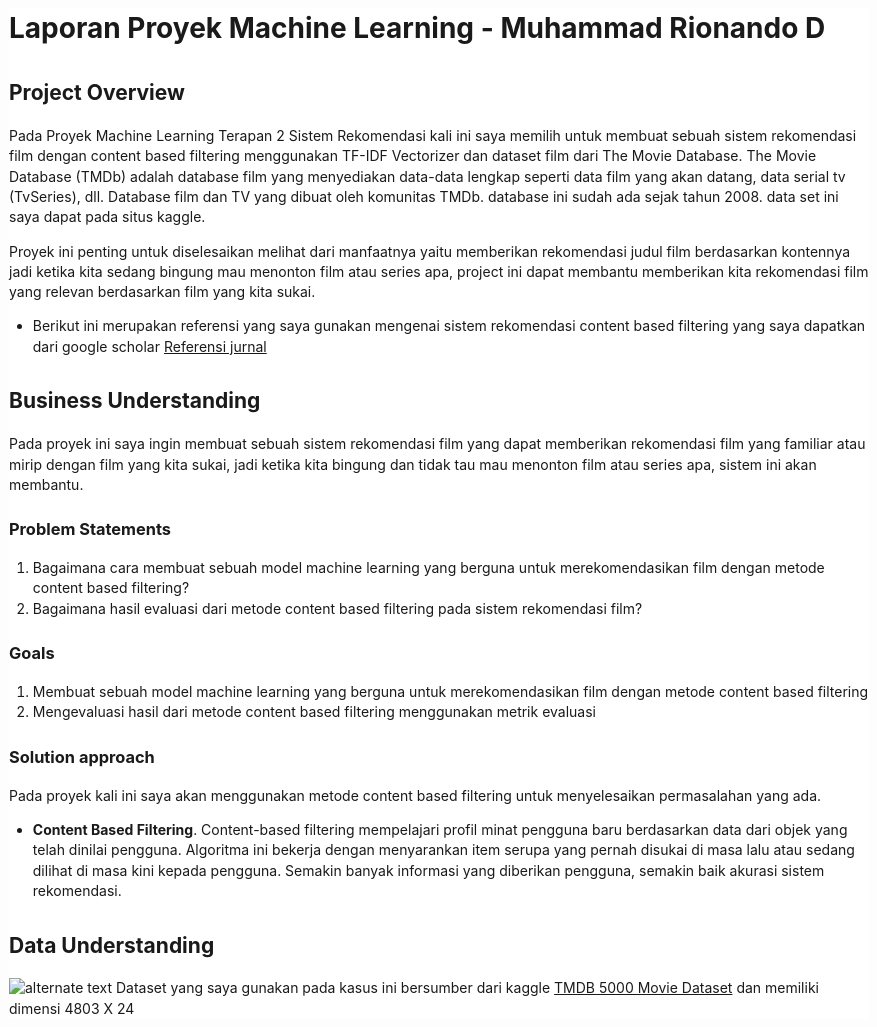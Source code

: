 # Laporan Proyek Machine Learning - Muhammad Rionando D

## Project Overview
Pada Proyek Machine Learning Terapan 2 Sistem Rekomendasi kali ini saya memilih untuk membuat sebuah sistem rekomendasi film dengan content based filtering menggunakan TF-IDF Vectorizer dan dataset film dari The Movie Database. The Movie Database (TMDb) adalah database film yang menyediakan data-data lengkap seperti data film yang akan datang, data serial tv (TvSeries), dll. Database film dan TV yang dibuat oleh komunitas TMDb. database ini sudah ada sejak tahun 2008. data set ini saya dapat pada situs kaggle.

Proyek ini penting untuk diselesaikan melihat dari manfaatnya yaitu memberikan rekomendasi judul film berdasarkan kontennya jadi ketika kita sedang bingung mau menonton film atau series apa, project ini dapat membantu memberikan kita rekomendasi film yang relevan berdasarkan film yang kita sukai.

- Berikut ini merupakan referensi yang saya gunakan mengenai sistem rekomendasi content based filtering yang saya dapatkan dari google scholar [Referensi jurnal](https://ieeexplore.ieee.org/abstract/document/9489125/)

## Business Understanding
Pada proyek ini saya ingin membuat sebuah sistem rekomendasi film yang dapat memberikan rekomendasi film yang familiar atau mirip dengan film yang kita sukai, jadi ketika kita bingung dan tidak tau mau menonton film atau series apa, sistem ini akan membantu.

### Problem Statements
1. Bagaimana cara membuat sebuah model machine learning yang berguna untuk merekomendasikan film dengan metode content based filtering?
2. Bagaimana hasil evaluasi dari metode content based filtering pada sistem rekomendasi film?

### Goals
1. Membuat sebuah model machine learning yang berguna untuk merekomendasikan film dengan metode content based filtering
2. Mengevaluasi hasil dari metode content based filtering menggunakan metrik evaluasi

### Solution approach
Pada proyek kali ini saya akan menggunakan metode content based filtering untuk menyelesaikan permasalahan yang ada. 
- **Content Based Filtering**. 
Content-based filtering mempelajari profil minat pengguna baru berdasarkan data dari objek yang telah dinilai pengguna. Algoritma ini bekerja dengan menyarankan item serupa yang pernah disukai di masa lalu atau sedang dilihat di masa kini kepada pengguna. Semakin banyak informasi yang diberikan pengguna, semakin baik akurasi sistem rekomendasi.

## Data Understanding
![alternate text](https://github.com/rionando/MLT-2/blob/main/T%206.jpg)
Dataset yang saya gunakan pada kasus ini bersumber dari kaggle [TMDB 5000 Movie Dataset](https://www.kaggle.com/tmdb/tmdb-movie-metadata/code?datasetId=138&sortBy=voteCount)
dan memiliki dimensi 4803 X 24
